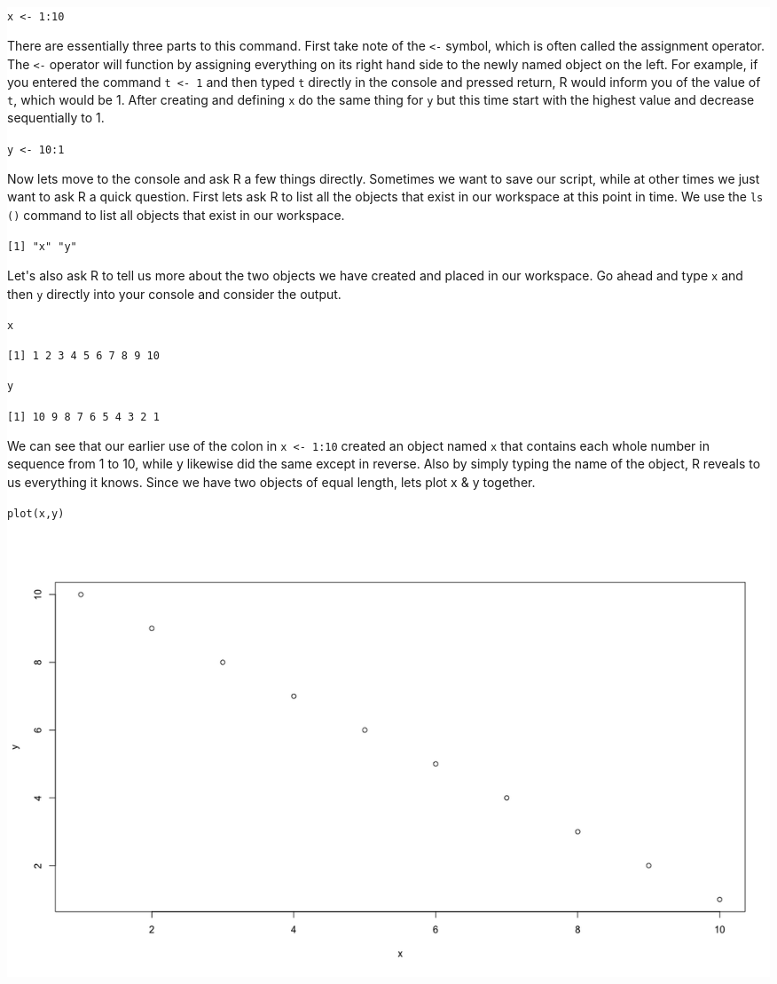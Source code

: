 `x <- 1:10`

There are essentially three parts to this command.  First take note of the `<-` symbol, which is often called the assignment operator.  The `<-` operator will function by assigning everything on its right hand side to the newly named object on the left.  For example, if you entered the command `t <- 1` and then typed `t` directly in the console and pressed return, R would inform you of the value of `t`, which would be 1.  After creating and defining `x` do the same thing for `y` but this time start with the highest value and decrease sequentially to 1.

`y <- 10:1`

Now lets move to the console and ask R a few things directly. Sometimes we want to save our script, while at other times we just want to ask R a quick question. First lets ask R to list all the objects that exist in our workspace at this point in time.  We use the `ls()` command to list all objects that exist in our workspace.

`[1] "x" "y"`

Let's also ask R to tell us more about the two objects we have created and placed in our workspace. Go ahead and type `x` and then `y` directly into your console and consider the output.

`x`

`[1] 1 2 3 4 5 6 7 8 9 10` 

`y`

`[1] 10 9 8 7 6 5 4 3 2 1`

We can see that our earlier use of the colon in `x <- 1:10` created an object named `x` that contains each whole number in sequence from 1 to 10, while y likewise did the same except in reverse. Also by simply typing the name of the object, R reveals to us everything it knows.  Since we have two objects of equal length, lets plot x & y together.

`plot(x,y)`

![A plot of x increasing while y is decreasing](.gitbook/assets/rplot01%20%283%29.png)
